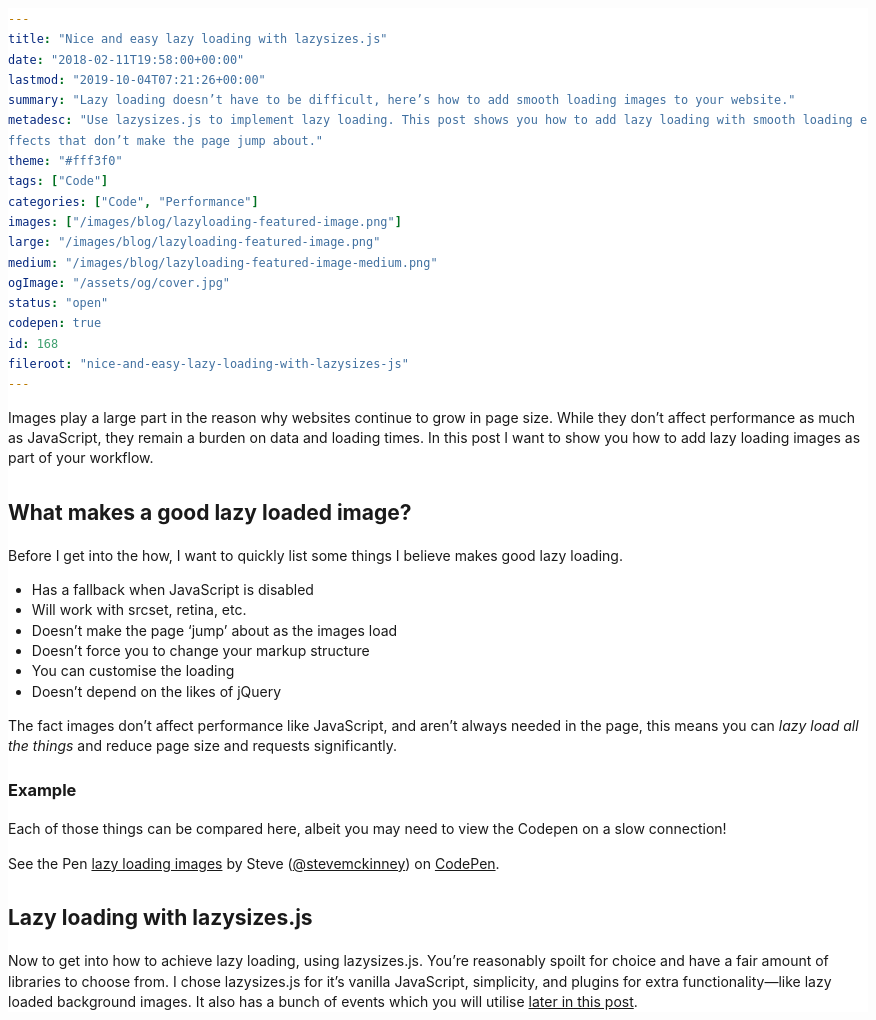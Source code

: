 ```yaml
---
title: "Nice and easy lazy loading with lazysizes.js"
date: "2018-02-11T19:58:00+00:00"
lastmod: "2019-10-04T07:21:26+00:00"
summary: "Lazy loading doesn’t have to be difficult, here’s how to add smooth loading images to your website."
metadesc: "Use lazysizes.js to implement lazy loading. This post shows you how to add lazy loading with smooth loading effects that don’t make the page jump about."
theme: "#fff3f0"
tags: ["Code"]
categories: ["Code", "Performance"]
images: ["/images/blog/lazyloading-featured-image.png"]
large: "/images/blog/lazyloading-featured-image.png"
medium: "/images/blog/lazyloading-featured-image-medium.png"
ogImage: "/assets/og/cover.jpg"
status: "open"
codepen: true
id: 168
fileroot: "nice-and-easy-lazy-loading-with-lazysizes-js"
---
```


Images play a large part in the reason why websites continue to grow in page size. While they don’t affect performance as much as JavaScript, they remain a burden on data and loading times. In this post I want to show you how to add lazy loading images as part of your workflow.

## What makes a good lazy loaded image?
Before I get into the how, I want to quickly list some things I believe makes good lazy loading.

- Has a fallback when JavaScript is disabled
- Will work with srcset, retina, etc.
- Doesn’t make the page ‘jump’ about as the images load
- Doesn’t force you to change your markup structure
- You can customise the loading
- Doesn’t depend on the likes of jQuery

The fact images don’t affect performance like JavaScript, and aren’t always needed in the page, this means you can *lazy load all the things* and reduce page size and requests significantly.

### Example
Each of those things can be compared here, albeit you may need to view the Codepen on a slow connection!

<p data-height="468" data-theme-id="31700" data-slug-hash="b513dec968b7749537ccbb8fd951532d" data-default-tab="result" data-user="stevemckinney" data-embed-version="2" data-editable="true" data-pen-title="lazy loading images" className="codepen">See the Pen <a href="https://codepen.io/stevemckinney/pen/b513dec968b7749537ccbb8fd951532d/">lazy loading images</a> by Steve (<a href="https://codepen.io/stevemckinney">@stevemckinney</a>) on <a href="https://codepen.io">CodePen</a>.</p>

## Lazy loading with lazysizes.js
Now to get into how to achieve lazy loading, using lazysizes.js. You’re reasonably spoilt for choice and have a fair amount of libraries to choose from. I chose lazysizes.js for it’s vanilla JavaScript, simplicity, and plugins for extra functionality—like lazy loaded background images. It also has a bunch of events which you will utilise [later in this post](#using-events-in-javascript-to-clean-up-loading).
